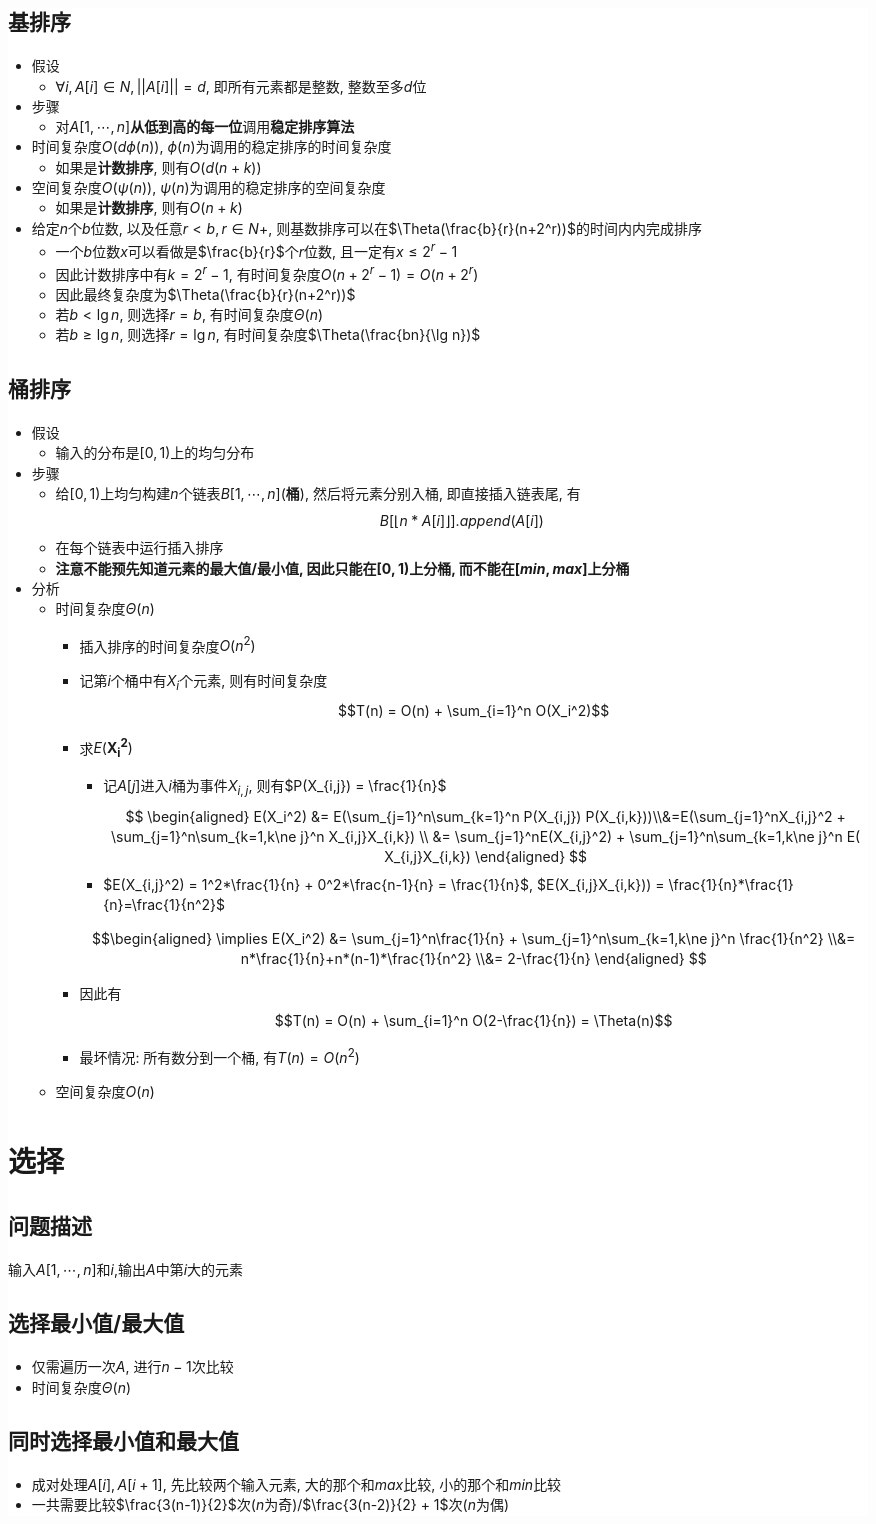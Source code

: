 ## 基排序
- 假设
  - $\forall i, A[i]\in N, ||A[i]|| = d$, 即所有元素都是整数, 整数至多$d$位
- 步骤
  - 对$A[1,\cdots,n]$**从低到高的每一位**调用**稳定排序算法**
- 时间复杂度$O(d\phi(n))$, $\phi(n)$为调用的稳定排序的时间复杂度
  - 如果是**计数排序**, 则有$O(d(n+k))$
- 空间复杂度$O(\psi(n))$, $\psi(n)$为调用的稳定排序的空间复杂度
  - 如果是**计数排序**, 则有$O(n+k)$
- 给定$n$个$b$位数, 以及任意$r<b, r\in N+$, 则基数排序可以在$\Theta(\frac{b}{r}(n+2^r))$的时间内内完成排序
  - 一个$b$位数$x$可以看做是$\frac{b}{r}$个$r$位数, 且一定有$x\leq 2^r - 1$
  - 因此计数排序中有$k=2^r - 1$, 有时间复杂度$O(n+2^r - 1) = O(n+2^r)$
  - 因此最终复杂度为$\Theta(\frac{b}{r}(n+2^r))$
  - 若$b<\lg n$, 则选择$r=b$, 有时间复杂度$\Theta(n)$
  - 若$b\ge \lg n$, 则选择$r=\lg n$, 有时间复杂度$\Theta(\frac{bn}{\lg n})$

## 桶排序
- 假设
  - 输入的分布是$[0,1)$上的均匀分布
- 步骤
  - 给$[0,1)$上均匀构建$n$个链表$B[1,\cdots,n]$(**桶**), 然后将元素分别入桶, 即直接插入链表尾, 有
  $$B[\lfloor n*A[i] \rfloor].append(A[i])$$
  - 在每个链表中运行插入排序
  - **注意不能预先知道元素的最大值/最小值, 因此只能在$[0,1)$上分桶, 而不能在$[min,max]$上分桶**
- 分析
  - 时间复杂度$\Theta(n)$
    - 插入排序的时间复杂度$O(n^2)$
    - 记第$i$个桶中有$X_i$个元素, 则有时间复杂度$$T(n) = O(n) + \sum_{i=1}^n O(X_i^2)$$
    - 求$E(\mathbf{X_i^2})$
      - 记$A[j]$进入$i$桶为事件$X_{i,j}$, 则有$P(X_{i,j}) = \frac{1}{n}$
      $$
      \begin{aligned}
        E(X_i^2) &= E(\sum_{j=1}^n\sum_{k=1}^n P(X_{i,j}) P(X_{i,k}))\\&=E(\sum_{j=1}^nX_{i,j}^2 + \sum_{j=1}^n\sum_{k=1,k\ne j}^n X_{i,j}X_{i,k}) \\ &= \sum_{j=1}^nE(X_{i,j}^2) +  \sum_{j=1}^n\sum_{k=1,k\ne j}^n E( X_{i,j}X_{i,k})
      \end{aligned}
      $$
      - $E(X_{i,j}^2) = 1^2*\frac{1}{n} + 0^2*\frac{n-1}{n} = \frac{1}{n}$, $E(X_{i,j}X_{i,k})) = \frac{1}{n}*\frac{1}{n}=\frac{1}{n^2}$
      
      $$\begin{aligned}
        \implies E(X_i^2) &= \sum_{j=1}^n\frac{1}{n} +  \sum_{j=1}^n\sum_{k=1,k\ne j}^n \frac{1}{n^2} \\&= n*\frac{1}{n}+n*(n-1)*\frac{1}{n^2} \\&= 2-\frac{1}{n}
      \end{aligned}
      $$
    - 因此有$$T(n) = O(n) + \sum_{i=1}^n O(2-\frac{1}{n}) = \Theta(n)$$
    - 最坏情况: 所有数分到一个桶, 有$T(n)= O(n^2)$
  - 空间复杂度$O(n)$
# 选择
## 问题描述
输入$A[1,\cdots,n]$和$i$,输出$A$中第$i$大的元素
## 选择最小值/最大值
- 仅需遍历一次$A$, 进行$n-1$次比较
- 时间复杂度$\Theta(n)$
## 同时选择最小值和最大值
- 成对处理$A[i],A[i+1]$, 先比较两个输入元素, 大的那个和$max$比较, 小的那个和$min$比较
- 一共需要比较$\frac{3(n-1)}{2}$次($n$为奇)/$\frac{3(n-2)}{2} + 1$次($n$为偶)